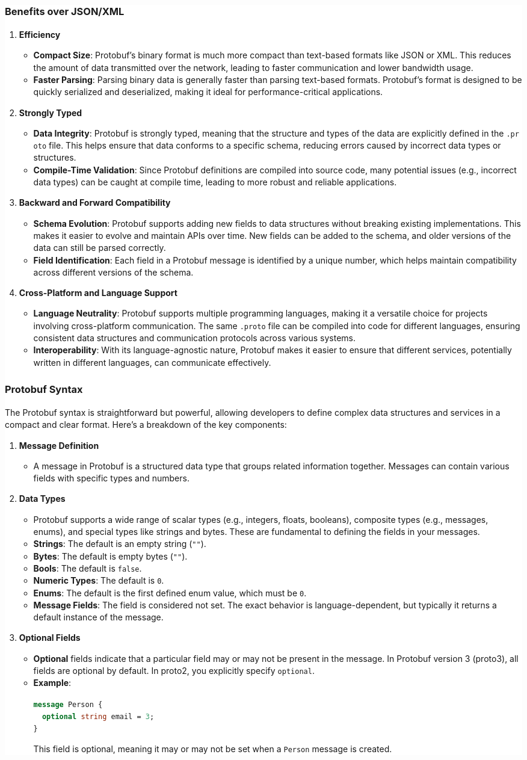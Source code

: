 ### **Benefits over JSON/XML**
1. **Efficiency**
   - **Compact Size**: Protobuf’s binary format is much more compact than text-based formats like JSON or XML. This reduces the amount of data transmitted over the network, leading to faster communication and lower bandwidth usage.
   - **Faster Parsing**: Parsing binary data is generally faster than parsing text-based formats. Protobuf’s format is designed to be quickly serialized and deserialized, making it ideal for performance-critical applications.

2. **Strongly Typed**
   - **Data Integrity**: Protobuf is strongly typed, meaning that the structure and types of the data are explicitly defined in the `.proto` file. This helps ensure that data conforms to a specific schema, reducing errors caused by incorrect data types or structures.
   - **Compile-Time Validation**: Since Protobuf definitions are compiled into source code, many potential issues (e.g., incorrect data types) can be caught at compile time, leading to more robust and reliable applications.

3. **Backward and Forward Compatibility**
   - **Schema Evolution**: Protobuf supports adding new fields to data structures without breaking existing implementations. This makes it easier to evolve and maintain APIs over time. New fields can be added to the schema, and older versions of the data can still be parsed correctly.
   - **Field Identification**: Each field in a Protobuf message is identified by a unique number, which helps maintain compatibility across different versions of the schema.

4. **Cross-Platform and Language Support**
   - **Language Neutrality**: Protobuf supports multiple programming languages, making it a versatile choice for projects involving cross-platform communication. The same `.proto` file can be compiled into code for different languages, ensuring consistent data structures and communication protocols across various systems.
   - **Interoperability**: With its language-agnostic nature, Protobuf makes it easier to ensure that different services, potentially written in different languages, can communicate effectively.

### **Protobuf Syntax**
The Protobuf syntax is straightforward but powerful, allowing developers to define complex data structures and services in a compact and clear format. Here’s a breakdown of the key components:

1. **Message Definition**
   - A message in Protobuf is a structured data type that groups related information together. Messages can contain various fields with specific types and numbers.

2. **Data Types**
   - Protobuf supports a wide range of scalar types (e.g., integers, floats, booleans), composite types (e.g., messages, enums), and special types like strings and bytes. These are fundamental to defining the fields in your messages.
	-  **Strings**: The default is an empty string (`""`).
	- **Bytes**: The default is empty bytes (`""`).
	- **Bools**: The default is `false`.
	- **Numeric Types**: The default is `0`.
	- **Enums**: The default is the first defined enum value, which must be `0`.
	- **Message Fields**: The field is considered not set. The exact behavior is language-dependent, but typically it returns a default instance of the message.

3. **Optional Fields**
   - **Optional** fields indicate that a particular field may or may not be present in the message. In Protobuf version 3 (proto3), all fields are optional by default. In proto2, you explicitly specify `optional`.
   - **Example**:
     ```proto
     message Person {
       optional string email = 3;
     }
     ```
     This field is optional, meaning it may or may not be set when a `Person` message is created.
